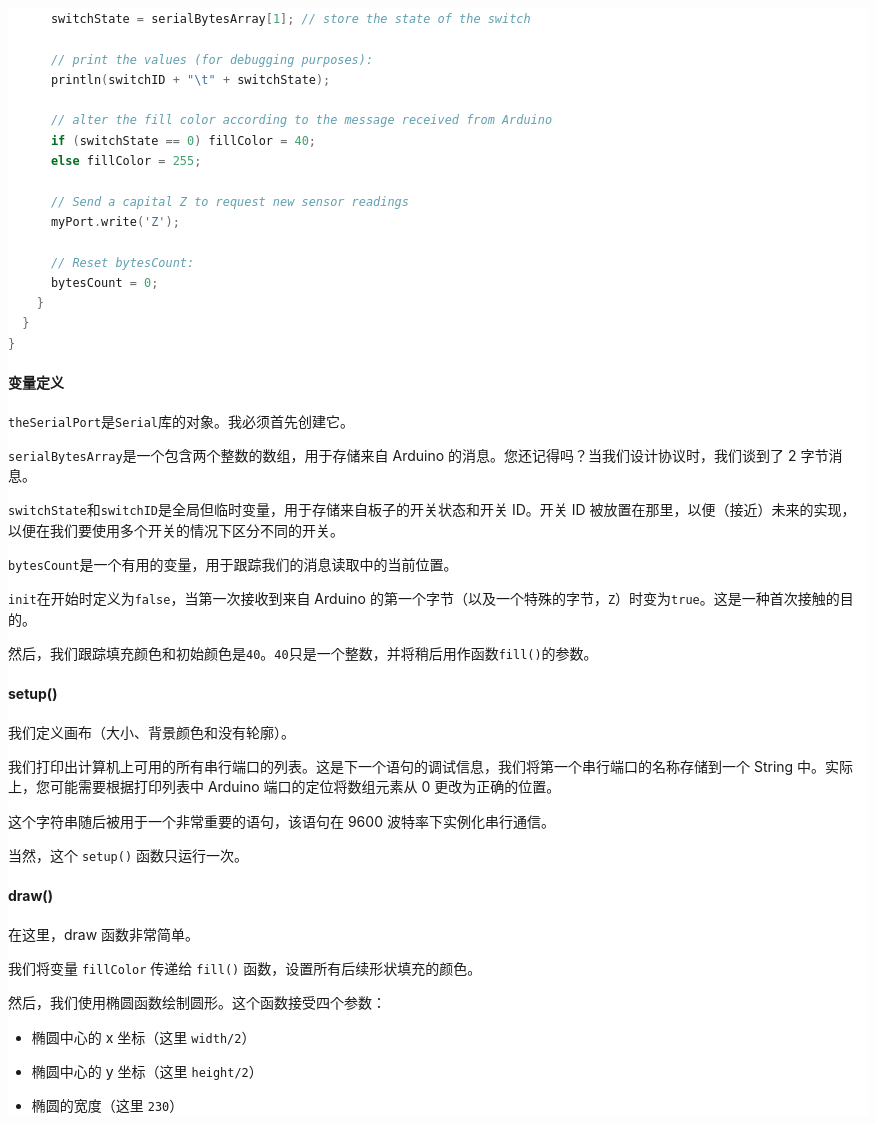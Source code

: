 ```cpp
      switchState = serialBytesArray[1]; // store the state of the switch

      // print the values (for debugging purposes):
      println(switchID + "\t" + switchState);

      // alter the fill color according to the message received from Arduino
      if (switchState == 0) fillColor = 40;
      else fillColor = 255;

      // Send a capital Z to request new sensor readings
      myPort.write('Z');

      // Reset bytesCount:
      bytesCount = 0;
    }
  }
}
```

#### 变量定义

`theSerialPort`是`Serial`库的对象。我必须首先创建它。

`serialBytesArray`是一个包含两个整数的数组，用于存储来自 Arduino 的消息。您还记得吗？当我们设计协议时，我们谈到了 2 字节消息。

`switchState`和`switchID`是全局但临时变量，用于存储来自板子的开关状态和开关 ID。开关 ID 被放置在那里，以便（接近）未来的实现，以便在我们要使用多个开关的情况下区分不同的开关。

`bytesCount`是一个有用的变量，用于跟踪我们的消息读取中的当前位置。

`init`在开始时定义为`false`，当第一次接收到来自 Arduino 的第一个字节（以及一个特殊的字节，`Z`）时变为`true`。这是一种首次接触的目的。

然后，我们跟踪填充颜色和初始颜色是`40`。`40`只是一个整数，并将稍后用作函数`fill()`的参数。

#### setup()

我们定义画布（大小、背景颜色和没有轮廓）。

我们打印出计算机上可用的所有串行端口的列表。这是下一个语句的调试信息，我们将第一个串行端口的名称存储到一个 String 中。实际上，您可能需要根据打印列表中 Arduino 端口的定位将数组元素从 0 更改为正确的位置。

这个字符串随后被用于一个非常重要的语句，该语句在 9600 波特率下实例化串行通信。

当然，这个 `setup()` 函数只运行一次。

#### draw()

在这里，draw 函数非常简单。

我们将变量 `fillColor` 传递给 `fill()` 函数，设置所有后续形状填充的颜色。

然后，我们使用椭圆函数绘制圆形。这个函数接受四个参数：

+   椭圆中心的 x 坐标（这里 `width/2`）

+   椭圆中心的 y 坐标（这里 `height/2`）

+   椭圆的宽度（这里 `230`）

